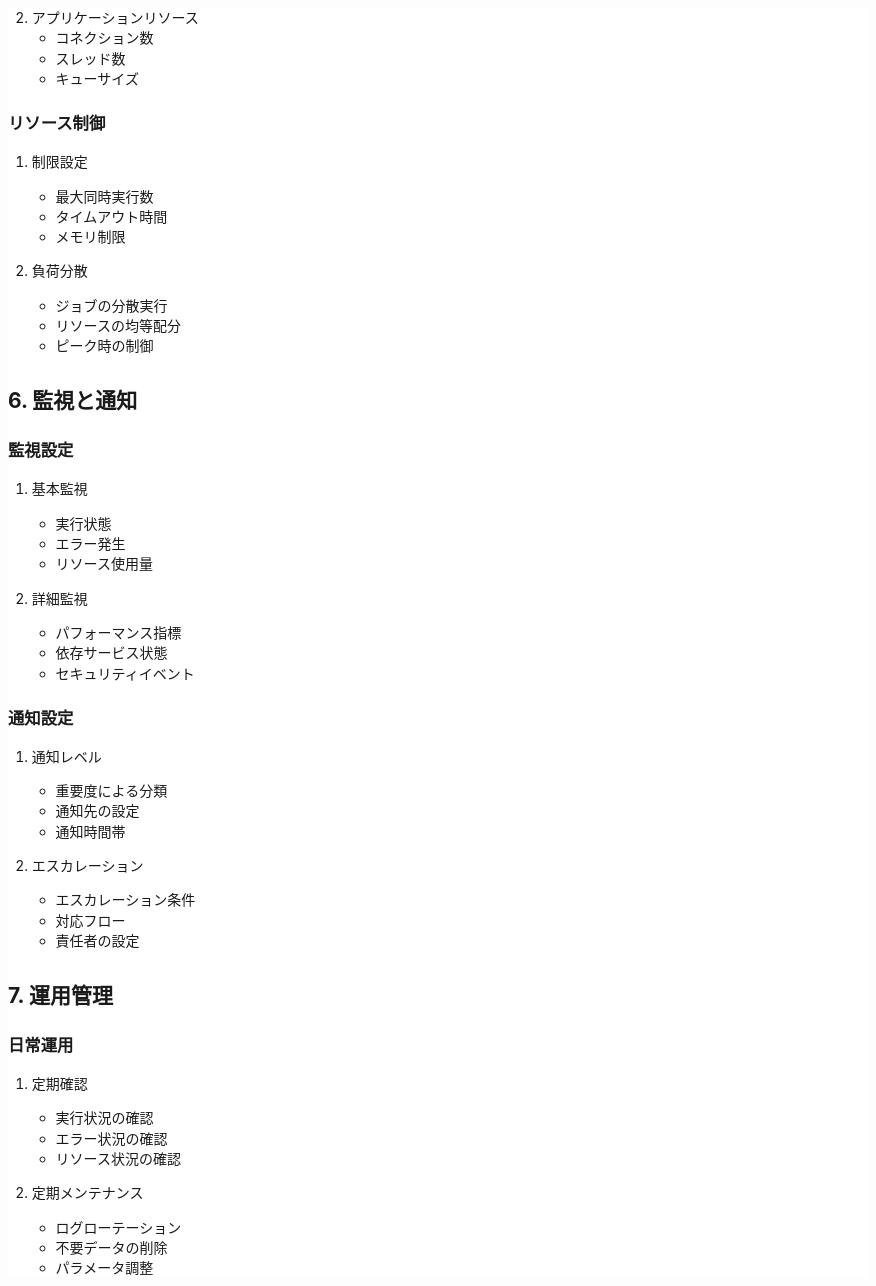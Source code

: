 2. アプリケーションリソース
   - コネクション数
   - スレッド数
   - キューサイズ

### リソース制御
1. 制限設定
   - 最大同時実行数
   - タイムアウト時間
   - メモリ制限

2. 負荷分散
   - ジョブの分散実行
   - リソースの均等配分
   - ピーク時の制御

## 6. 監視と通知

### 監視設定
1. 基本監視
   - 実行状態
   - エラー発生
   - リソース使用量

2. 詳細監視
   - パフォーマンス指標
   - 依存サービス状態
   - セキュリティイベント

### 通知設定
1. 通知レベル
   - 重要度による分類
   - 通知先の設定
   - 通知時間帯

2. エスカレーション
   - エスカレーション条件
   - 対応フロー
   - 責任者の設定

## 7. 運用管理

### 日常運用
1. 定期確認
   - 実行状況の確認
   - エラー状況の確認
   - リソース状況の確認

2. 定期メンテナンス
   - ログローテーション
   - 不要データの削除
   - パラメータ調整
